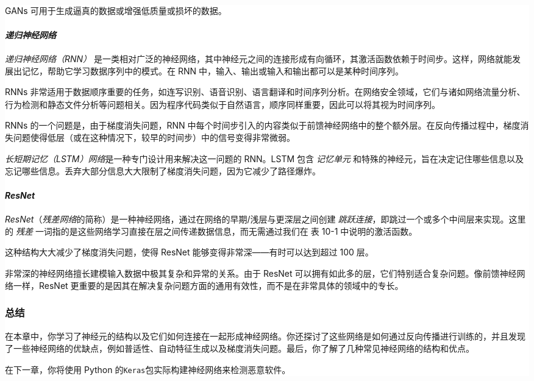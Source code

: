 GANs 可用于生成逼真的数据或增强低质量或损坏的数据。

#### ***递归神经网络***

*递归神经网络（RNN）* 是一类相对广泛的神经网络，其中神经元之间的连接形成有向循环，其激活函数依赖于时间步。这样，网络就能发展出记忆，帮助它学习数据序列中的模式。在 RNN 中，输入、输出或输入和输出都可以是某种时间序列。

RNNs 非常适用于数据顺序重要的任务，如连写识别、语音识别、语言翻译和时间序列分析。在网络安全领域，它们与诸如网络流量分析、行为检测和静态文件分析等问题相关。因为程序代码类似于自然语言，顺序同样重要，因此可以将其视为时间序列。

RNNs 的一个问题是，由于梯度消失问题，RNN 中每个时间步引入的内容类似于前馈神经网络中的整个额外层。在反向传播过程中，梯度消失问题使得低层（或在这种情况下，较早的时间步）中的信号变得非常微弱。

*长短期记忆（LSTM）网络*是一种专门设计用来解决这一问题的 RNN。LSTM 包含 *记忆单元* 和特殊的神经元，旨在决定记住哪些信息以及忘记哪些信息。丢弃大部分信息大大限制了梯度消失问题，因为它减少了路径爆炸。

#### ***ResNet***

*ResNet*（*残差网络*的简称）是一种神经网络，通过在网络的早期/浅层与更深层之间创建 *跳跃连接*，即跳过一个或多个中间层来实现。这里的 *残差* 一词指的是这些网络学习直接在层之间传递数据信息，而无需通过我们在 表 10-1 中说明的激活函数。

这种结构大大减少了梯度消失问题，使得 ResNet 能够变得非常深——有时可以达到超过 100 层。

非常深的神经网络擅长建模输入数据中极其复杂和异常的关系。由于 ResNet 可以拥有如此多的层，它们特别适合复杂问题。像前馈神经网络一样，ResNet 更重要的是因其在解决复杂问题方面的通用有效性，而不是在非常具体的领域中的专长。

### **总结**

在本章中，你学习了神经元的结构以及它们如何连接在一起形成神经网络。你还探讨了这些网络是如何通过反向传播进行训练的，并且发现了一些神经网络的优缺点，例如普适性、自动特征生成以及梯度消失问题。最后，你了解了几种常见神经网络的结构和优点。

在下一章，你将使用 Python 的`Keras`包实际构建神经网络来检测恶意软件。
